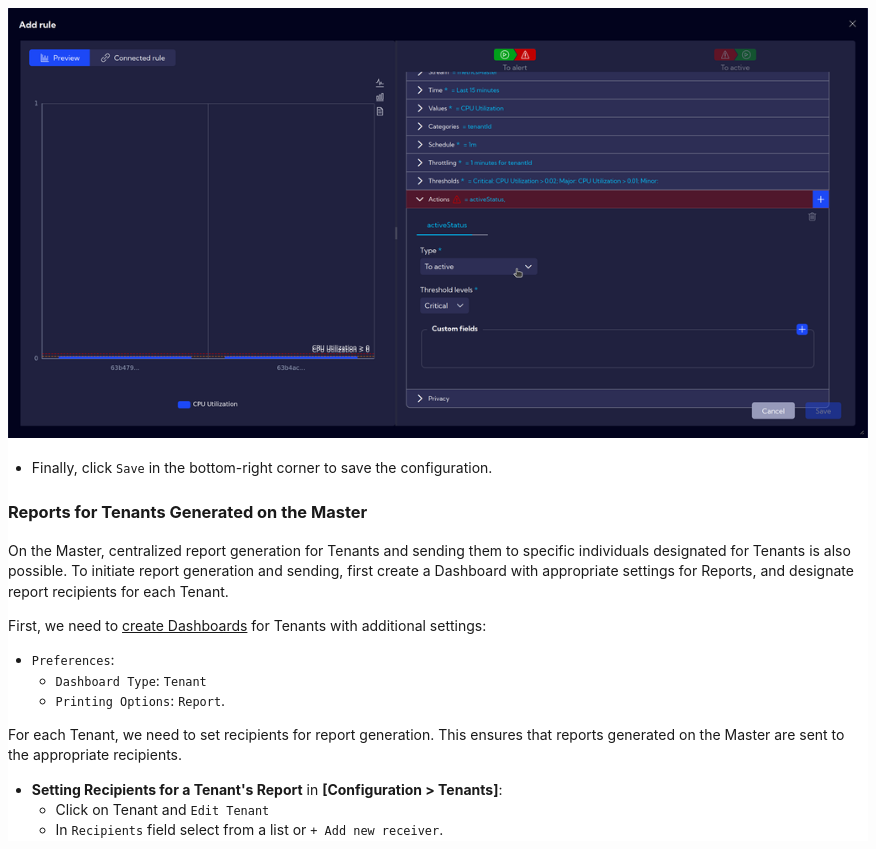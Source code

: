 ![Rule to Active](assets_multitenancy/rule-to-active.png)

- Finally, click `Save` in the bottom-right corner to save the configuration.

### Reports for Tenants Generated on the Master

On the Master, centralized report generation for Tenants and sending them to specific individuals designated for Tenants is also possible. To initiate report generation and sending, first create a Dashboard with appropriate settings for Reports, and designate report recipients for each Tenant.

First, we need to [create Dashboards](#setting-dashboards-for-tenants) for Tenants with additional settings:

- `Preferences`:
  - `Dashboard Type`: `Tenant`
  - `Printing Options`: `Report`.

For each Tenant, we need to set recipients for report generation. This ensures that reports generated on the Master are sent to the appropriate recipients.

- **Setting Recipients for a Tenant's Report** in **[Configuration > Tenants]**:
  - Click on Tenant and `Edit Tenant`
  - In `Recipients` field select from a list or `+ Add new receiver`.
